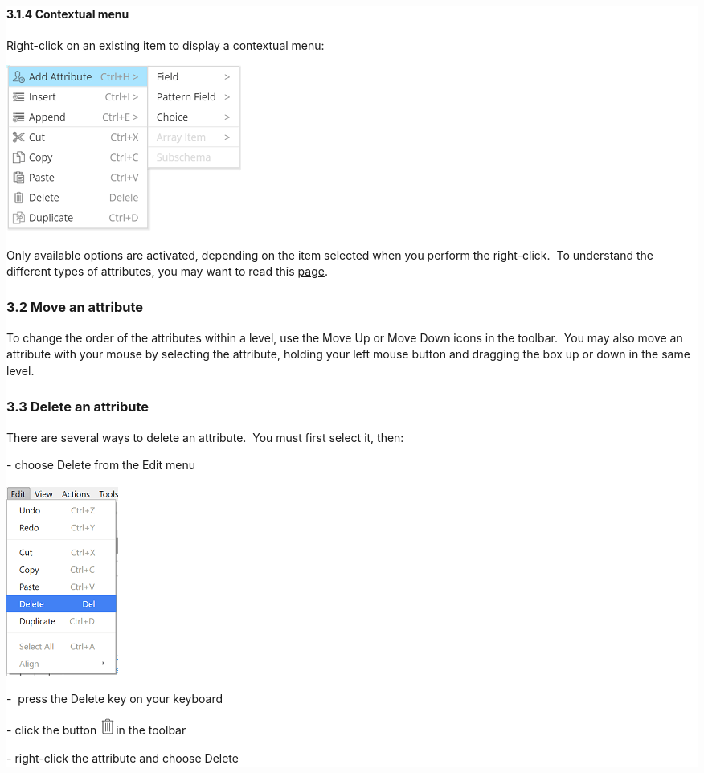 
#### &#51;.1.4 Contextual menu

Right-click on an existing item to display a contextual menu:

![Tree view - contextual menu](<lib/Tree%20view%20-%20contextual%20menu.png>)

Only available options are activated, depending on the item selected when you perform the right-click.&nbsp; To understand the different types of attributes, you may want to read this [page](<Attributes.md>).

### &#51;.2 Move an attribute

To change the order of the attributes within a level, use the Move Up or Move Down icons in the toolbar.&nbsp; You may also move an attribute with your mouse by selecting the attribute, holding your left mouse button and dragging the box up or down in the same level.

### &#51;.3 Delete an attribute

There are several ways to delete an attribute.&nbsp; You must first select it, then:

\- choose Delete from the Edit menu

![Menu Edit - Delete selected](<lib/Menu%20Edit%20-%20Delete%20selected.png>)

\-&nbsp; press the Delete key on your keyboard

\- click the button ![Icons - delete](<lib/Icons%20-%20delete.jpeg>)in the toolbar

\- right-click the attribute and choose Delete
